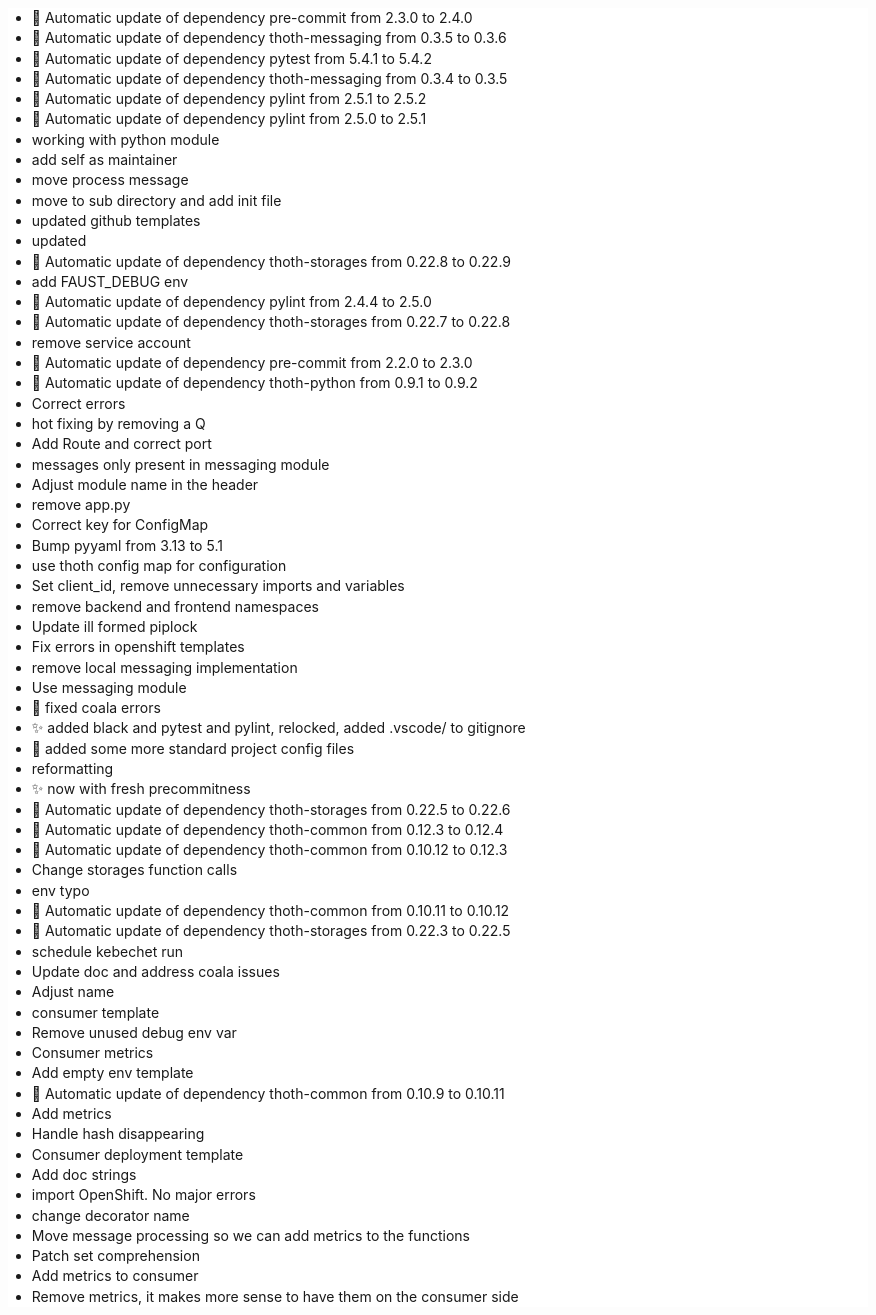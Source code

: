 * :pushpin: Automatic update of dependency pre-commit from 2.3.0 to 2.4.0
* :pushpin: Automatic update of dependency thoth-messaging from 0.3.5 to 0.3.6
* :pushpin: Automatic update of dependency pytest from 5.4.1 to 5.4.2
* :pushpin: Automatic update of dependency thoth-messaging from 0.3.4 to 0.3.5
* :pushpin: Automatic update of dependency pylint from 2.5.1 to 2.5.2
* :pushpin: Automatic update of dependency pylint from 2.5.0 to 2.5.1
* working with python module
* add self as maintainer
* move process message
* move to sub directory and add init file
* updated github templates
* updated
* :pushpin: Automatic update of dependency thoth-storages from 0.22.8 to 0.22.9
* add FAUST_DEBUG env
* :pushpin: Automatic update of dependency pylint from 2.4.4 to 2.5.0
* :pushpin: Automatic update of dependency thoth-storages from 0.22.7 to 0.22.8
* remove service account
* :pushpin: Automatic update of dependency pre-commit from 2.2.0 to 2.3.0
* :pushpin: Automatic update of dependency thoth-python from 0.9.1 to 0.9.2
* Correct errors
* hot fixing by removing a Q
* Add Route and correct port
* messages only present in messaging module
* Adjust module name in the header
* remove app.py
* Correct key for ConfigMap
* Bump pyyaml from 3.13 to 5.1
* use thoth config map for configuration
* Set client_id, remove unnecessary imports and variables
* remove backend and frontend namespaces
* Update ill formed piplock
* Fix errors in openshift templates
* remove local messaging implementation
* Use messaging module
* :green_heart: fixed coala errors
* :sparkles: added black and pytest and pylint, relocked, added .vscode/ to gitignore
* :green_heart: added some more standard project config files
* reformatting
* :sparkles: now with fresh precommitness
* :pushpin: Automatic update of dependency thoth-storages from 0.22.5 to 0.22.6
* :pushpin: Automatic update of dependency thoth-common from 0.12.3 to 0.12.4
* :pushpin: Automatic update of dependency thoth-common from 0.10.12 to 0.12.3
* Change storages function calls
* env typo
* :pushpin: Automatic update of dependency thoth-common from 0.10.11 to 0.10.12
* :pushpin: Automatic update of dependency thoth-storages from 0.22.3 to 0.22.5
* schedule kebechet run
* Update doc and address coala issues
* Adjust name
* consumer template
* Remove unused debug env var
* Consumer metrics
* Add empty env template
* :pushpin: Automatic update of dependency thoth-common from 0.10.9 to 0.10.11
* Add metrics
* Handle hash disappearing
* Consumer deployment template
* Add doc strings
* import OpenShift. No major errors
* change decorator name
* Move message processing so we can add metrics to the functions
* Patch set comprehension
* Add metrics to consumer
* Remove metrics, it makes more sense to have them on the consumer side